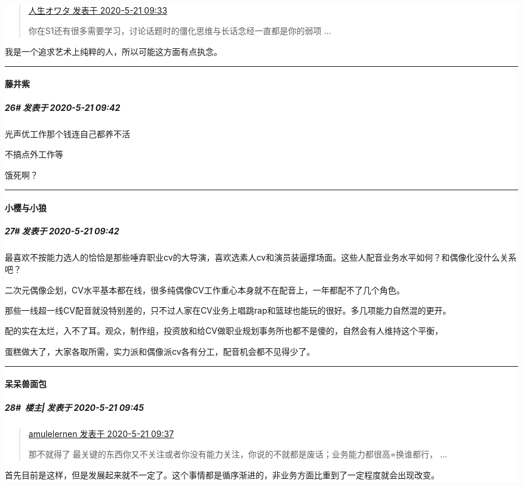 

<blockquote><a href="httphttps://bbs.saraba1st.com/2b/forum.php?mod=redirect&amp;goto=findpost&amp;pid=47498388&amp;ptid=1936649" target="_blank">人生オワタ 发表于 2020-5-21 09:33</a>

你在S1还有很多需要学习，讨论话题时的僵化思维与长话念经一直都是你的弱项 ...</blockquote>
我是一个追求艺术上纯粹的人，所以可能这方面有点执念。







*****

####  藤井紫  
##### 26#       发表于 2020-5-21 09:42




光声优工作那个钱连自己都养不活

不搞点外工作等

饿死啊？







*****

####  小樱与小狼  
##### 27#       发表于 2020-5-21 09:42




最喜欢不按能力选人的恰恰是那些唾弃职业cv的大导演，喜欢选素人cv和演员装逼撑场面。这些人配音业务水平如何？和偶像化没什么关系吧？

二次元偶像企划，CV水平基本都在线，很多纯偶像CV工作重心本身就不在配音上，一年都配不了几个角色。

那些一线超一线CV配音就没特别差的，只不过人家在CV业务上唱跳rap和篮球也能玩的很好。多几项能力自然混的更开。

配的实在太烂，入不了耳。观众，制作组，投资放和给CV做职业规划事务所也都不是傻的，自然会有人维持这个平衡，

蛋糕做大了，大家各取所需，实力派和偶像派cv各有分工，配音机会都不见得少了。







*****

####  呆呆兽面包  
##### 28#         楼主| 发表于 2020-5-21 09:45



<blockquote><a href="httphttps://bbs.saraba1st.com/2b/forum.php?mod=redirect&amp;goto=findpost&amp;pid=47498411&amp;ptid=1936649" target="_blank">amulelernen 发表于 2020-5-21 09:37</a>

那不就得了 最关键的东西你又不关注或者你没有能力关注，你说的不就都是废话；业务能力都很高=换谁都行， ...</blockquote>
首先目前是这样，但是发展起来就不一定了。这个事情都是循序渐进的，非业务方面比重到了一定程度就会出现改变。

